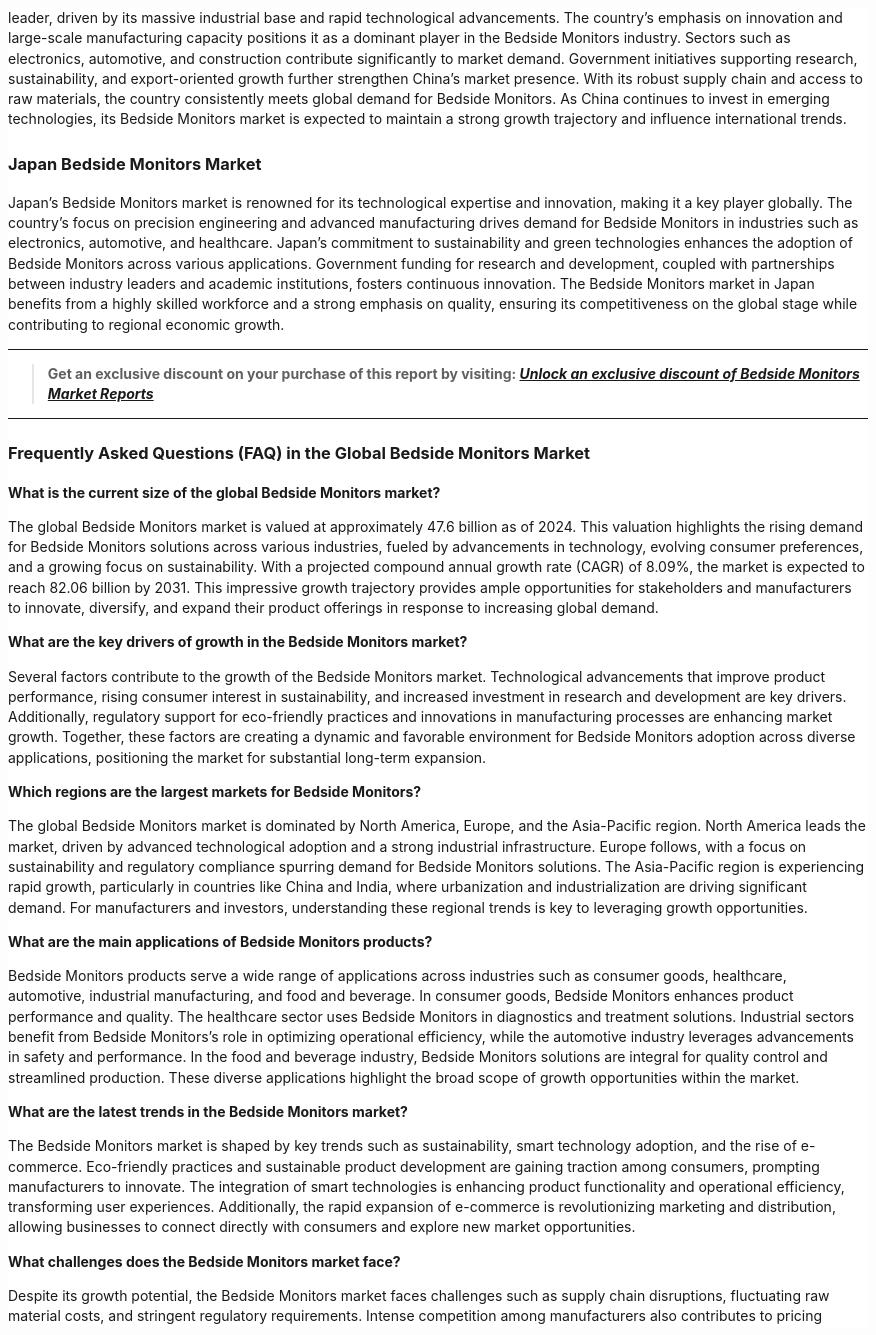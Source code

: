 leader, driven by its massive industrial base and rapid technological advancements. The country&rsquo;s emphasis on innovation and large-scale manufacturing capacity positions it as a dominant player in the Bedside Monitors industry. Sectors such as electronics, automotive, and construction contribute significantly to market demand. Government initiatives supporting research, sustainability, and export-oriented growth further strengthen China&rsquo;s market presence. With its robust supply chain and access to raw materials, the country consistently meets global demand for Bedside Monitors. As China continues to invest in emerging technologies, its Bedside Monitors market is expected to maintain a strong growth trajectory and influence international trends.</p><h3>Japan Bedside Monitors Market</h3><p>Japan&rsquo;s Bedside Monitors market is renowned for its technological expertise and innovation, making it a key player globally. The country&rsquo;s focus on precision engineering and advanced manufacturing drives demand for Bedside Monitors in industries such as electronics, automotive, and healthcare. Japan&rsquo;s commitment to sustainability and green technologies enhances the adoption of Bedside Monitors across various applications. Government funding for research and development, coupled with partnerships between industry leaders and academic institutions, fosters continuous innovation. The Bedside Monitors market in Japan benefits from a highly skilled workforce and a strong emphasis on quality, ensuring its competitiveness on the global stage while contributing to regional economic growth.</p><hr /><blockquote><p><strong>Get an exclusive discount on your purchase of this report by visiting: <em><a href="://marketresearchpulse.com/ask-for-discount/72958?utm_source=Github&amp;utm_medium=028">Unlock an exclusive discount of Bedside Monitors Market Reports</a></em>&nbsp;</strong></p></blockquote><hr /><h3>Frequently Asked Questions (FAQ) in the Global Bedside Monitors Market</h3><p><strong>What is the current size of the global Bedside Monitors market?</strong></p><p>The global Bedside Monitors market is valued at approximately 47.6 billion as of 2024. This valuation highlights the rising demand for Bedside Monitors solutions across various industries, fueled by advancements in technology, evolving consumer preferences, and a growing focus on sustainability. With a projected compound annual growth rate (CAGR) of 8.09%, the market is expected to reach 82.06 billion by 2031. This impressive growth trajectory provides ample opportunities for stakeholders and manufacturers to innovate, diversify, and expand their product offerings in response to increasing global demand.</p><p><strong>What are the key drivers of growth in the Bedside Monitors market?</strong></p><p>Several factors contribute to the growth of the Bedside Monitors market. Technological advancements that improve product performance, rising consumer interest in sustainability, and increased investment in research and development are key drivers. Additionally, regulatory support for eco-friendly practices and innovations in manufacturing processes are enhancing market growth. Together, these factors are creating a dynamic and favorable environment for Bedside Monitors adoption across diverse applications, positioning the market for substantial long-term expansion.</p><p><strong>Which regions are the largest markets for Bedside Monitors?</strong></p><p>The global Bedside Monitors market is dominated by North America, Europe, and the Asia-Pacific region. North America leads the market, driven by advanced technological adoption and a strong industrial infrastructure. Europe follows, with a focus on sustainability and regulatory compliance spurring demand for Bedside Monitors solutions. The Asia-Pacific region is experiencing rapid growth, particularly in countries like China and India, where urbanization and industrialization are driving significant demand. For manufacturers and investors, understanding these regional trends is key to leveraging growth opportunities.</p><p><strong>What are the main applications of Bedside Monitors products?</strong></p><p>Bedside Monitors products serve a wide range of applications across industries such as consumer goods, healthcare, automotive, industrial manufacturing, and food and beverage. In consumer goods, Bedside Monitors enhances product performance and quality. The healthcare sector uses Bedside Monitors in diagnostics and treatment solutions. Industrial sectors benefit from Bedside Monitors&rsquo;s role in optimizing operational efficiency, while the automotive industry leverages advancements in safety and performance. In the food and beverage industry, Bedside Monitors solutions are integral for quality control and streamlined production. These diverse applications highlight the broad scope of growth opportunities within the market.</p><p><strong>What are the latest trends in the Bedside Monitors market?</strong></p><p>The Bedside Monitors market is shaped by key trends such as sustainability, smart technology adoption, and the rise of e-commerce. Eco-friendly practices and sustainable product development are gaining traction among consumers, prompting manufacturers to innovate. The integration of smart technologies is enhancing product functionality and operational efficiency, transforming user experiences. Additionally, the rapid expansion of e-commerce is revolutionizing marketing and distribution, allowing businesses to connect directly with consumers and explore new market opportunities.</p><p><strong>What challenges does the Bedside Monitors market face?</strong></p><p>Despite its growth potential, the Bedside Monitors market faces challenges such as supply chain disruptions, fluctuating raw material costs, and stringent regulatory requirements. Intense competition among manufacturers also contributes to pricing
